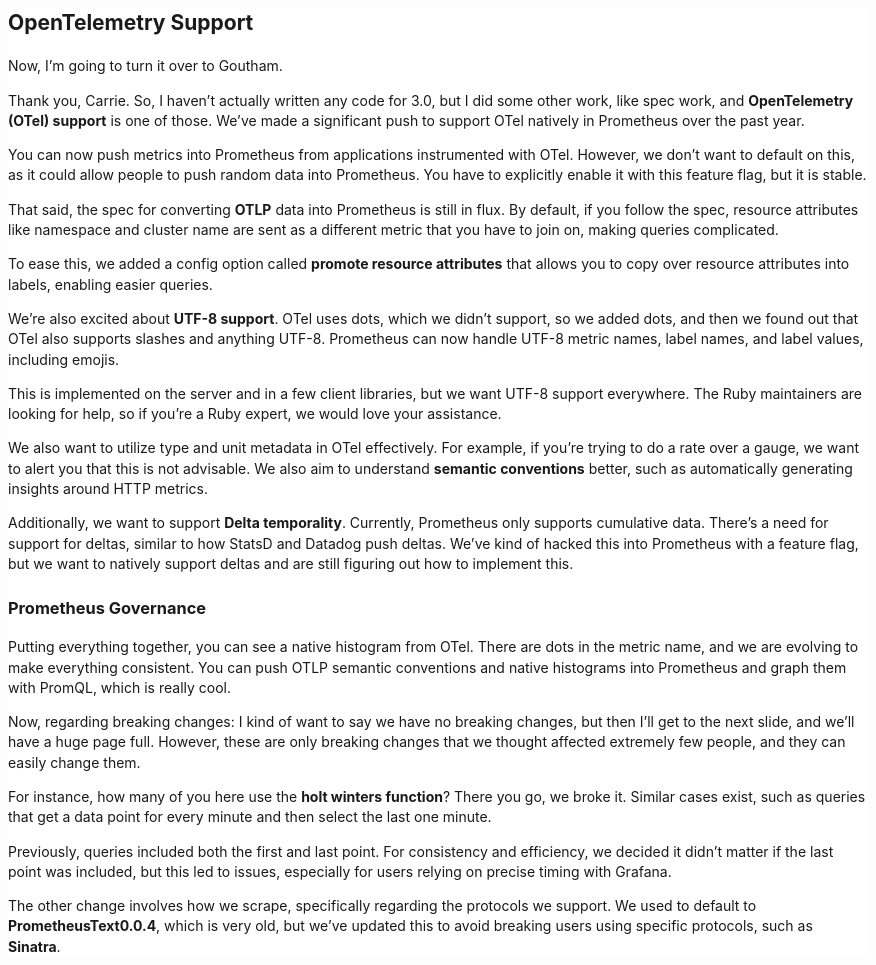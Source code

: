 ## OpenTelemetry Support

Now, I’m going to turn it over to Goutham.

Thank you, Carrie. So, I haven’t actually written any code for 3.0, but I did some other work, like spec work, and **OpenTelemetry (OTel) support** is one of those. We’ve made a significant push to support OTel natively in Prometheus over the past year.

You can now push metrics into Prometheus from applications instrumented with OTel. However, we don’t want to default on this, as it could allow people to push random data into Prometheus. You have to explicitly enable it with this feature flag, but it is stable.

That said, the spec for converting **OTLP** data into Prometheus is still in flux. By default, if you follow the spec, resource attributes like namespace and cluster name are sent as a different metric that you have to join on, making queries complicated. 

To ease this, we added a config option called **promote resource attributes** that allows you to copy over resource attributes into labels, enabling easier queries. 

We’re also excited about **UTF-8 support**. OTel uses dots, which we didn’t support, so we added dots, and then we found out that OTel also supports slashes and anything UTF-8. Prometheus can now handle UTF-8 metric names, label names, and label values, including emojis. 

This is implemented on the server and in a few client libraries, but we want UTF-8 support everywhere. The Ruby maintainers are looking for help, so if you’re a Ruby expert, we would love your assistance. 

We also want to utilize type and unit metadata in OTel effectively. For example, if you’re trying to do a rate over a gauge, we want to alert you that this is not advisable. We also aim to understand **semantic conventions** better, such as automatically generating insights around HTTP metrics.

Additionally, we want to support **Delta temporality**. Currently, Prometheus only supports cumulative data. There’s a need for support for deltas, similar to how StatsD and Datadog push deltas. We’ve kind of hacked this into Prometheus with a feature flag, but we want to natively support deltas and are still figuring out how to implement this.

### Prometheus Governance

Putting everything together, you can see a native histogram from OTel. There are dots in the metric name, and we are evolving to make everything consistent. You can push OTLP semantic conventions and native histograms into Prometheus and graph them with PromQL, which is really cool.

Now, regarding breaking changes: I kind of want to say we have no breaking changes, but then I’ll get to the next slide, and we’ll have a huge page full. However, these are only breaking changes that we thought affected extremely few people, and they can easily change them. 

For instance, how many of you here use the **holt winters function**? There you go, we broke it. Similar cases exist, such as queries that get a data point for every minute and then select the last one minute.

Previously, queries included both the first and last point. For consistency and efficiency, we decided it didn’t matter if the last point was included, but this led to issues, especially for users relying on precise timing with Grafana.

The other change involves how we scrape, specifically regarding the protocols we support. We used to default to **PrometheusText0.0.4**, which is very old, but we’ve updated this to avoid breaking users using specific protocols, such as **Sinatra**.
